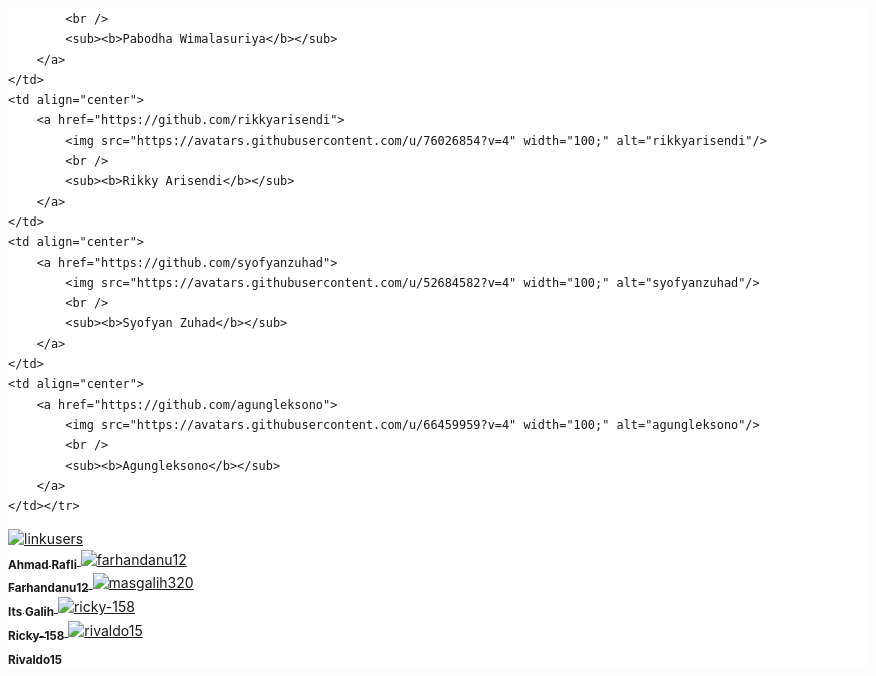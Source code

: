             <br />
            <sub><b>Pabodha Wimalasuriya</b></sub>
        </a>
    </td>
    <td align="center">
        <a href="https://github.com/rikkyarisendi">
            <img src="https://avatars.githubusercontent.com/u/76026854?v=4" width="100;" alt="rikkyarisendi"/>
            <br />
            <sub><b>Rikky Arisendi</b></sub>
        </a>
    </td>
    <td align="center">
        <a href="https://github.com/syofyanzuhad">
            <img src="https://avatars.githubusercontent.com/u/52684582?v=4" width="100;" alt="syofyanzuhad"/>
            <br />
            <sub><b>Syofyan Zuhad</b></sub>
        </a>
    </td>
    <td align="center">
        <a href="https://github.com/agungleksono">
            <img src="https://avatars.githubusercontent.com/u/66459959?v=4" width="100;" alt="agungleksono"/>
            <br />
            <sub><b>Agungleksono</b></sub>
        </a>
    </td></tr>
<tr>
    <td align="center">
        <a href="https://github.com/linkusers">
            <img src="https://avatars.githubusercontent.com/u/65387793?v=4" width="100;" alt="linkusers"/>
            <br />
            <sub><b>Ahmad Rafli</b></sub>
        </a>
    </td>
    <td align="center">
        <a href="https://github.com/farhandanu12">
            <img src="https://avatars.githubusercontent.com/u/72136325?v=4" width="100;" alt="farhandanu12"/>
            <br />
            <sub><b>Farhandanu12</b></sub>
        </a>
    </td>
    <td align="center">
        <a href="https://github.com/masgalih320">
            <img src="https://avatars.githubusercontent.com/u/91511974?v=4" width="100;" alt="masgalih320"/>
            <br />
            <sub><b>Its Galih</b></sub>
        </a>
    </td>
    <td align="center">
        <a href="https://github.com/ricky-158">
            <img src="https://avatars.githubusercontent.com/u/77603004?v=4" width="100;" alt="ricky-158"/>
            <br />
            <sub><b>Ricky-158</b></sub>
        </a>
    </td>
    <td align="center">
        <a href="https://github.com/rivaldo15">
            <img src="https://avatars.githubusercontent.com/u/91927658?v=4" width="100;" alt="rivaldo15"/>
            <br />
            <sub><b>Rivaldo15</b></sub>